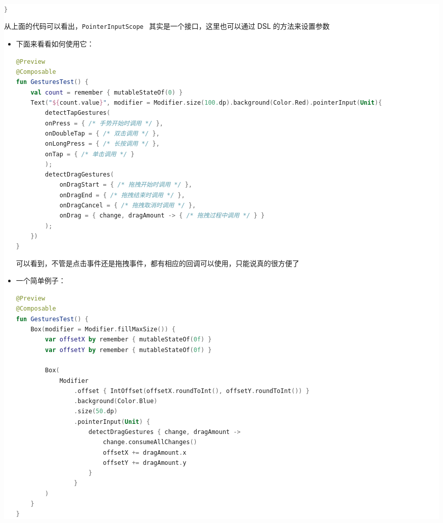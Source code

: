   ```kotlin
  }
  ```

  从上面的代码可以看出，`PointerInputScope ` 其实是一个接口，这里也可以通过 DSL 的方法来设置参数

- 下面来看看如何使用它：

  ```kotlin
  @Preview
  @Composable
  fun GesturesTest() {
      val count = remember { mutableStateOf(0) }
      Text("${count.value}", modifier = Modifier.size(100.dp).background(Color.Red).pointerInput(Unit){
          detectTapGestures(
          onPress = { /* 手势开始时调用 */ },
          onDoubleTap = { /* 双击调用 */ },
          onLongPress = { /* 长按调用 */ },
          onTap = { /* 单击调用 */ }
          );
          detectDragGestures(
              onDragStart = { /* 拖拽开始时调用 */ },
              onDragEnd = { /* 拖拽结束时调用 */ },
              onDragCancel = { /* 拖拽取消时调用 */ },
              onDrag = { change, dragAmount -> { /* 拖拽过程中调用 */ } }
          );
      })
  }
  ```

  可以看到，不管是点击事件还是拖拽事件，都有相应的回调可以使用，只能说真的很方便了

- 一个简单例子：

  ```kotlin
  @Preview
  @Composable
  fun GesturesTest() {
      Box(modifier = Modifier.fillMaxSize()) {
          var offsetX by remember { mutableStateOf(0f) }
          var offsetY by remember { mutableStateOf(0f) }
  
          Box(
              Modifier
                  .offset { IntOffset(offsetX.roundToInt(), offsetY.roundToInt()) }
                  .background(Color.Blue)
                  .size(50.dp)
                  .pointerInput(Unit) {
                      detectDragGestures { change, dragAmount ->
                          change.consumeAllChanges()
                          offsetX += dragAmount.x
                          offsetY += dragAmount.y
                      }
                  }
          )
      }
  }
  ```
